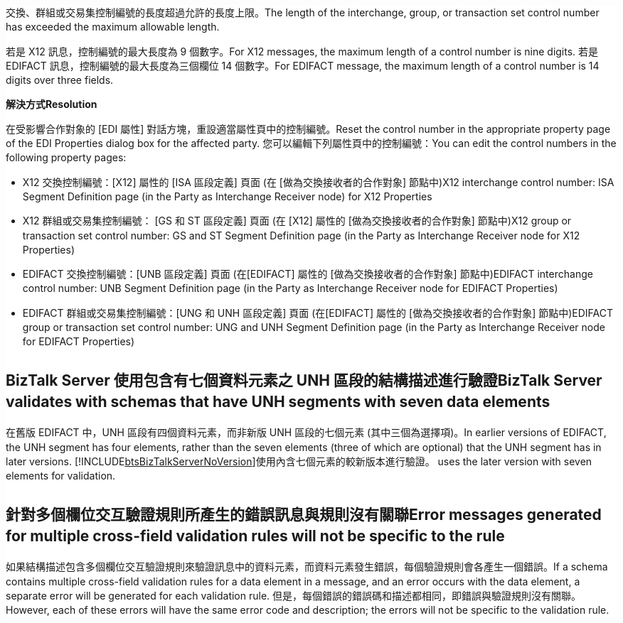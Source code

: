  <span data-ttu-id="61201-125">交換、群組或交易集控制編號的長度超過允許的長度上限。</span><span class="sxs-lookup"><span data-stu-id="61201-125">The length of the interchange, group, or transaction set control number has exceeded the maximum allowable length.</span></span>  
  
 <span data-ttu-id="61201-126">若是 X12 訊息，控制編號的最大長度為 9 個數字。</span><span class="sxs-lookup"><span data-stu-id="61201-126">For X12 messages, the maximum length of a control number is nine digits.</span></span> <span data-ttu-id="61201-127">若是 EDIFACT 訊息，控制編號的最大長度為三個欄位 14 個數字。</span><span class="sxs-lookup"><span data-stu-id="61201-127">For EDIFACT message, the maximum length of a control number is 14 digits over three fields.</span></span>  
  
 <span data-ttu-id="61201-128">**解決方式**</span><span class="sxs-lookup"><span data-stu-id="61201-128">**Resolution**</span></span>  
  
 <span data-ttu-id="61201-129">在受影響合作對象的 [EDI 屬性] 對話方塊，重設適當屬性頁中的控制編號。</span><span class="sxs-lookup"><span data-stu-id="61201-129">Reset the control number in the appropriate property page of the EDI Properties dialog box for the affected party.</span></span> <span data-ttu-id="61201-130">您可以編輯下列屬性頁中的控制編號：</span><span class="sxs-lookup"><span data-stu-id="61201-130">You can edit the control numbers in the following property pages:</span></span>  
  
-   <span data-ttu-id="61201-131">X12 交換控制編號：[X12] 屬性的 [ISA 區段定義] 頁面 (在 [做為交換接收者的合作對象] 節點中)</span><span class="sxs-lookup"><span data-stu-id="61201-131">X12 interchange control number: ISA Segment Definition page (in the Party as Interchange Receiver node) for X12 Properties</span></span>  
  
-   <span data-ttu-id="61201-132">X12 群組或交易集控制編號： [GS 和 ST 區段定義] 頁面 (在 [X12] 屬性的 [做為交換接收者的合作對象] 節點中)</span><span class="sxs-lookup"><span data-stu-id="61201-132">X12 group or transaction set control number: GS and ST Segment Definition page (in the Party as Interchange Receiver node for X12 Properties)</span></span>  
  
-   <span data-ttu-id="61201-133">EDIFACT 交換控制編號：[UNB 區段定義] 頁面 (在[EDIFACT] 屬性的 [做為交換接收者的合作對象] 節點中)</span><span class="sxs-lookup"><span data-stu-id="61201-133">EDIFACT interchange control number: UNB Segment Definition page (in the Party as Interchange Receiver node for EDIFACT Properties)</span></span>  
  
-   <span data-ttu-id="61201-134">EDIFACT 群組或交易集控制編號：[UNG 和 UNH 區段定義] 頁面 (在[EDIFACT] 屬性的 [做為交換接收者的合作對象] 節點中)</span><span class="sxs-lookup"><span data-stu-id="61201-134">EDIFACT group or transaction set control number: UNG and UNH Segment Definition page (in the Party as Interchange Receiver node for EDIFACT Properties)</span></span>  
  
## <a name="biztalk-server-validates-with-schemas-that-have-unh-segments-with-seven-data-elements"></a><span data-ttu-id="61201-135">BizTalk Server 使用包含有七個資料元素之 UNH 區段的結構描述進行驗證</span><span class="sxs-lookup"><span data-stu-id="61201-135">BizTalk Server validates with schemas that have UNH segments with seven data elements</span></span>  
 <span data-ttu-id="61201-136">在舊版 EDIFACT 中，UNH 區段有四個資料元素，而非新版 UNH 區段的七個元素 (其中三個為選擇項)。</span><span class="sxs-lookup"><span data-stu-id="61201-136">In earlier versions of EDIFACT, the UNH segment has four elements, rather than the seven elements (three of which are optional) that the UNH segment has in later versions.</span></span> [!INCLUDE[btsBizTalkServerNoVersion](../includes/btsbiztalkservernoversion-md.md)]<span data-ttu-id="61201-137">使用內含七個元素的較新版本進行驗證。</span><span class="sxs-lookup"><span data-stu-id="61201-137"> uses the later version with seven elements for validation.</span></span>  
  
## <a name="error-messages-generated-for-multiple-cross-field-validation-rules-will-not-be-specific-to-the-rule"></a><span data-ttu-id="61201-138">針對多個欄位交互驗證規則所產生的錯誤訊息與規則沒有關聯</span><span class="sxs-lookup"><span data-stu-id="61201-138">Error messages generated for multiple cross-field validation rules will not be specific to the rule</span></span>  
 <span data-ttu-id="61201-139">如果結構描述包含多個欄位交互驗證規則來驗證訊息中的資料元素，而資料元素發生錯誤，每個驗證規則會各產生一個錯誤。</span><span class="sxs-lookup"><span data-stu-id="61201-139">If a schema contains multiple cross-field validation rules for a data element in a message, and an error occurs with the data element, a separate error will be generated for each validation rule.</span></span> <span data-ttu-id="61201-140">但是，每個錯誤的錯誤碼和描述都相同，即錯誤與驗證規則沒有關聯。</span><span class="sxs-lookup"><span data-stu-id="61201-140">However, each of these errors will have the same error code and description; the errors will not be specific to the validation rule.</span></span>  
  